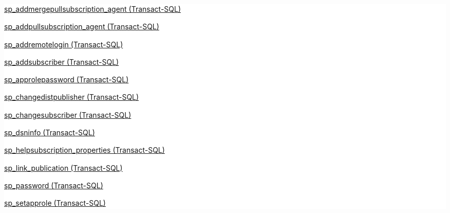  [sp_addmergepullsubscription_agent &#40;Transact-SQL&#41;](/sql/relational-databases/system-stored-procedures/sp-addmergepullsubscription-agent-transact-sql)  
  
 [sp_addpullsubscription_agent &#40;Transact-SQL&#41;](/sql/relational-databases/system-stored-procedures/sp-addpullsubscription-agent-transact-sql)  
  
 [sp_addremotelogin &#40;Transact-SQL&#41;](/sql/relational-databases/system-stored-procedures/sp-addremotelogin-transact-sql)  
  
 [sp_addsubscriber &#40;Transact-SQL&#41;](/sql/relational-databases/system-stored-procedures/sp-addsubscriber-transact-sql)  
  
 [sp_approlepassword &#40;Transact-SQL&#41;](/sql/relational-databases/system-stored-procedures/sp-approlepassword-transact-sql)  
  
 [sp_changedistpublisher &#40;Transact-SQL&#41;](/sql/relational-databases/system-stored-procedures/sp-changedistpublisher-transact-sql)  
  
 [sp_changesubscriber &#40;Transact-SQL&#41;](/sql/relational-databases/system-stored-procedures/sp-changesubscriber-transact-sql)  
  
 [sp_dsninfo &#40;Transact-SQL&#41;](/sql/relational-databases/system-stored-procedures/sp-dsninfo-transact-sql)  
  
 [sp_helpsubscription_properties &#40;Transact-SQL&#41;](/sql/relational-databases/system-stored-procedures/sp-helpsubscription-properties-transact-sql)  
  
 [sp_link_publication &#40;Transact-SQL&#41;](/sql/relational-databases/system-stored-procedures/sp-link-publication-transact-sql)  
  
 [sp_password &#40;Transact-SQL&#41;](/sql/relational-databases/system-stored-procedures/sp-password-transact-sql)  
  
 [sp_setapprole &#40;Transact-SQL&#41;](/sql/relational-databases/system-stored-procedures/sp-setapprole-transact-sql)  
  
  
